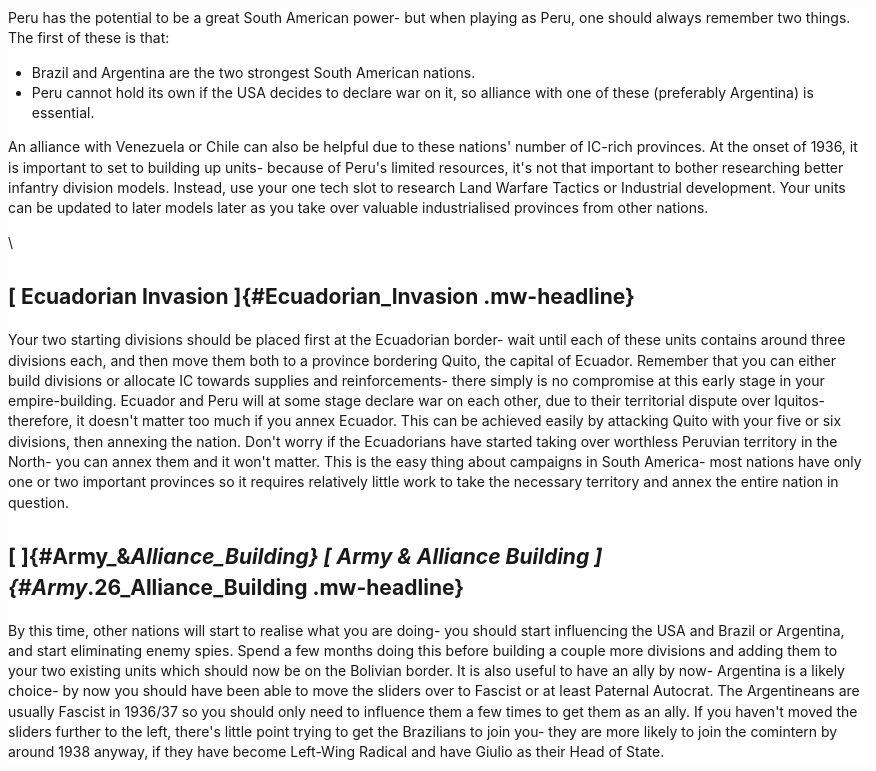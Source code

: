 Peru has the potential to be a great South American power- but when
playing as Peru, one should always remember two things. The first of
these is that:

-   Brazil and Argentina are the two strongest South American nations.
-   Peru cannot hold its own if the USA decides to declare war on it, so
    alliance with one of these (preferably Argentina) is essential.

An alliance with Venezuela or Chile can also be helpful due to these
nations' number of IC-rich provinces. At the onset of 1936, it is
important to set to building up units- because of Peru's limited
resources, it's not that important to bother researching better infantry
division models. Instead, use your one tech slot to research Land
Warfare Tactics or Industrial development. Your units can be updated to
later models later as you take over valuable industrialised provinces
from other nations.

\

## [ Ecuadorian Invasion ]{#Ecuadorian_Invasion .mw-headline}

Your two starting divisions should be placed first at the Ecuadorian
border- wait until each of these units contains around three divisions
each, and then move them both to a province bordering Quito, the capital
of Ecuador. Remember that you can either build divisions or allocate IC
towards supplies and reinforcements- there simply is no compromise at
this early stage in your empire-building. Ecuador and Peru will at some
stage declare war on each other, due to their territorial dispute over
Iquitos- therefore, it doesn't matter too much if you annex Ecuador.
This can be achieved easily by attacking Quito with your five or six
divisions, then annexing the nation. Don't worry if the Ecuadorians have
started taking over worthless Peruvian territory in the North- you can
annex them and it won't matter. This is the easy thing about campaigns
in South America- most nations have only one or two important provinces
so it requires relatively little work to take the necessary territory
and annex the entire nation in question.

## [ ]{#Army_&_Alliance_Building} [ Army & Alliance Building ]{#Army_.26_Alliance_Building .mw-headline}

By this time, other nations will start to realise what you are doing-
you should start influencing the USA and Brazil or Argentina, and start
eliminating enemy spies. Spend a few months doing this before building a
couple more divisions and adding them to your two existing units which
should now be on the Bolivian border. It is also useful to have an ally
by now- Argentina is a likely choice- by now you should have been able
to move the sliders over to Fascist or at least Paternal Autocrat. The
Argentineans are usually Fascist in 1936/37 so you should only need to
influence them a few times to get them as an ally. If you haven't moved
the sliders further to the left, there's little point trying to get the
Brazilians to join you- they are more likely to join the comintern by
around 1938 anyway, if they have become Left-Wing Radical and have
Giulio as their Head of State.
